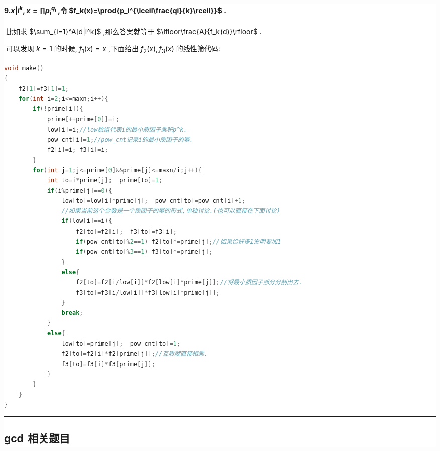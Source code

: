 #### 9.$x|i^k,x=\prod{p_i}^{q_i}$ ,令 $f_k(x)=\prod{p_i^{\lceil\frac{qi}{k}\rceil}}$ .

​        比如求 $\sum_{i=1}^A[d|i^k]$ ,那么答案就等于 $\lfloor\frac{A}{f_k(d)}\rfloor$ .

​        可以发现 $k=1$ 的时候, $f_1(x) = x$ ,下面给出 $f_2(x),f_3(x)$ 的线性筛代码:

```c++
void make()
{
    f2[1]=f3[1]=1;
    for(int i=2;i<=maxn;i++){
        if(!prime[i]){
            prime[++prime[0]]=i;
            low[i]=i;//low数组代表i的最小质因子乘积p^k.
            pow_cnt[i]=1;//pow_cnt记录i的最小质因子的幂.
            f2[i]=i; f3[i]=i;
        }
        for(int j=1;j<=prime[0]&&prime[j]<=maxn/i;j++){
            int to=i*prime[j];  prime[to]=1;
            if(i%prime[j]==0){
                low[to]=low[i]*prime[j];  pow_cnt[to]=pow_cnt[i]+1;
                //如果当前这个合数是一个质因子的幂的形式,单独讨论.(也可以直接在下面讨论)
                if(low[i]==i){
                    f2[to]=f2[i];  f3[to]=f3[i];
                    if(pow_cnt[to]%2==1) f2[to]*=prime[j];//如果恰好多1说明要加1
                    if(pow_cnt[to]%3==1) f3[to]*=prime[j];
                }
                else{
                    f2[to]=f2[i/low[i]]*f2[low[i]*prime[j]];//将最小质因子部分分割出去.
                    f3[to]=f3[i/low[i]]*f3[low[i]*prime[j]];
                }
                break;
            }
            else{
                low[to]=prime[j];  pow_cnt[to]=1;
                f2[to]=f2[i]*f2[prime[j]];//互质就直接相乘.
                f3[to]=f3[i]*f3[prime[j]];
            }
        }
    }
}

```

 

------



## $\gcd$ 相关题目


